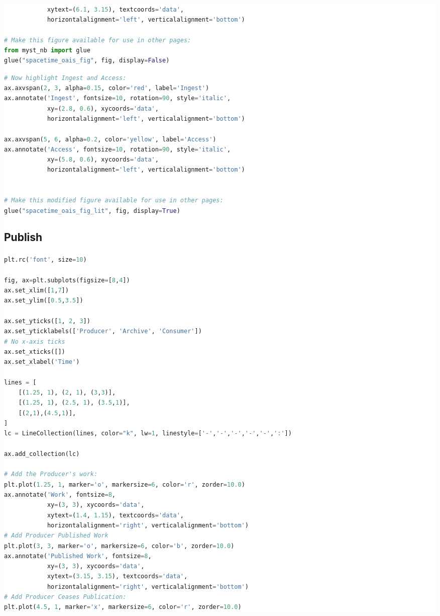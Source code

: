 ```python tags=["remove-input"]
            xytext=(6.1, 3.15), textcoords='data',
            horizontalalignment='left', verticalalignment='bottom')

# Make this figure available for use in other pages:
from myst_nb import glue
glue("spacetime_oais_fig", fig, display=False)
```

```python tags=["remove-input"]
# Now highlight Ingest and Access:
ax.axvspan(2, 3, alpha=0.15, color='red', label='Ingest')
ax.annotate('Ingest', fontsize=10, rotation=90, style='italic',
            xy=(2.8, 0.6), xycoords='data',
            horizontalalignment='left', verticalalignment='bottom')

ax.axvspan(5, 6, alpha=0.2, color='yellow', label='Access')
ax.annotate('Access', fontsize=10, rotation=90, style='italic',
            xy=(5.8, 0.6), xycoords='data',
            horizontalalignment='left', verticalalignment='bottom')


# Make this modified figure available for use in other pages:
glue("spacetime_oais_fig_lit", fig, display=True)
```

## Publish

```python tags=["remove-input"]
plt.rc('font', size=10)

fig, ax=plt.subplots(figsize=[8,4])
ax.set_xlim([1,7])
ax.set_ylim([0.5,3.5])

ax.set_yticks([1, 2, 3])
ax.set_yticklabels(['Producer', 'Archive', 'Consumer'])
# No x-axis ticks
ax.set_xticks([])
ax.set_xlabel('Time')

lines = [
    [(1.25, 1), (2, 1), (3,3)],
    [(1.25, 1), (2.5, 1), (3.5,1)],
    [(2,1),(4.5,1)],
]
lc = LineCollection(lines, color="k", lw=1, linestyle=['-','-','-','-','-',':'])

ax.add_collection(lc)

# Add the Producer's work:
plt.plot(1.25, 1, marker='o', markersize=6, color='r', zorder=10.0)
ax.annotate('Work', fontsize=8,
            xy=(3, 3), xycoords='data',
            xytext=(1.4, 1.15), textcoords='data',
            horizontalalignment='right', verticalalignment='bottom')
# Add Producer Published Work
plt.plot(3, 3, marker='o', markersize=6, color='b', zorder=10.0)
ax.annotate('Published Work', fontsize=8,
            xy=(3, 3), xycoords='data',
            xytext=(3.15, 3.15), textcoords='data',
            horizontalalignment='right', verticalalignment='bottom')
# Add Producer Ceases Publication:
plt.plot(4.5, 1, marker='x', markersize=6, color='r', zorder=10.0)

```
